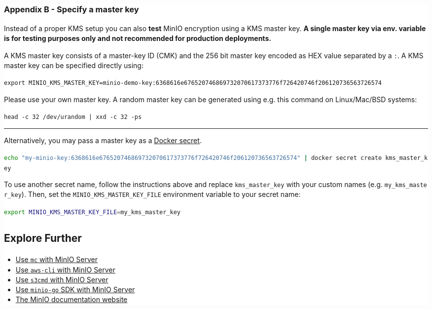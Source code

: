 ### Appendix B - Specify a master key

Instead of a proper KMS setup you can also **test** MinIO encryption using a KMS master key.
**A single master key via env. variable is for testing purposes only and not recommended for production deployments.**

A KMS master key consists of a master-key ID (CMK) and the 256 bit master key encoded as HEX value separated by a `:`.
A KMS master key can be specified directly using:

```
export MINIO_KMS_MASTER_KEY=minio-demo-key:6368616e676520746869732070617373776f726420746f206120736563726574
```

Please use your own master key. A random master key can be generated using e.g. this command on Linux/Mac/BSD systems:

```
head -c 32 /dev/urandom | xxd -c 32 -ps
```

***

Alternatively, you may pass a master key as a [Docker secret](https://docs.docker.com/engine/swarm/secrets/).

```bash
echo "my-minio-key:6368616e676520746869732070617373776f726420746f206120736563726574" | docker secret create kms_master_key
```

To use another secret name, follow the instructions above and replace `kms_master_key` with your custom names (e.g. `my_kms_master_key`).
Then, set the `MINIO_KMS_MASTER_KEY_FILE` environment variable to your secret name:

```bash
export MINIO_KMS_MASTER_KEY_FILE=my_kms_master_key
```

## Explore Further

- [Use `mc` with MinIO Server](https://docs.min.io/docs/minio-client-quickstart-guide)
- [Use `aws-cli` with MinIO Server](https://docs.min.io/docs/aws-cli-with-minio)
- [Use `s3cmd` with MinIO Server](https://docs.min.io/docs/s3cmd-with-minio)
- [Use `minio-go` SDK with MinIO Server](https://docs.min.io/docs/golang-client-quickstart-guide)
- [The MinIO documentation website](https://docs.min.io)
